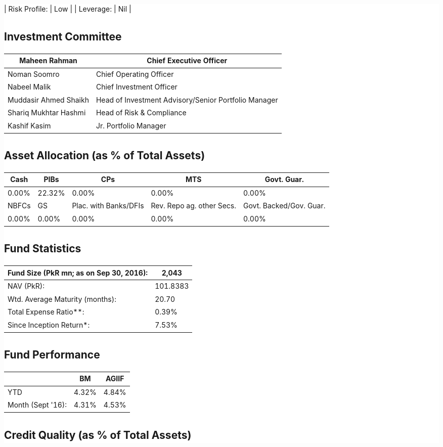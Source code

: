 | Risk Profile:            | Low                                     |
| Leverage:                | Nil                                     |

## Investment Committee

| Maheen Rahman         | Chief Executive Officer                              |
| --------------------- | ---------------------------------------------------- |
| Noman Soomro          | Chief Operating Officer                              |
| Nabeel Malik          | Chief Investment Officer                             |
| Muddasir Ahmed Shaikh | Head of Investment Advisory/Senior Portfolio Manager |
| Shariq Mukhtar Hashmi | Head of Risk & Compliance                            |
| Kashif Kasim          | Jr. Portfolio Manager                                |

## Asset Allocation (as % of Total Assets)

| Cash  | PIBs   | CPs                   | MTS                       | Govt. Guar.             |
| ----- | ------ | --------------------- | ------------------------- | ----------------------- |
| 0.00% | 22.32% | 0.00%                 | 0.00%                     | 0.00%                   |
| NBFCs | GS     | Plac. with Banks/DFIs | Rev. Repo ag. other Secs. | Govt. Backed/Gov. Guar. |
| 0.00% | 0.00%  | 0.00%                 | 0.00%                     | 0.00%                   |

## Fund Statistics

| Fund Size (PkR mn; as on Sep 30, 2016): | 2,043    |
| --------------------------------------- | -------- |
| NAV (PkR):                              | 101.8383 |
| Wtd. Average Maturity (months):         | 20.70    |
| Total Expense Ratio\*\*:                | 0.39%    |
| Since Inception Return\*:               | 7.53%    |

## Fund Performance

|                   | BM    | AGIIF |
| ----------------- | ----- | ----- |
| YTD               | 4.32% | 4.84% |
| Month (Sept '16): | 4.31% | 4.53% |

## Credit Quality (as % of Total Assets)

